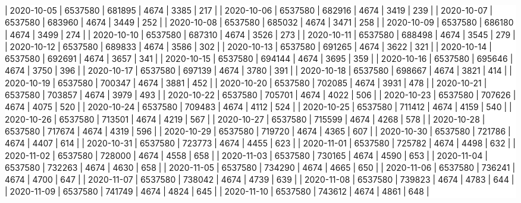 | 2020-10-05 | 6537580 | 681895 | 4674 | 3385 | 217 |
| 2020-10-06 | 6537580 | 682916 | 4674 | 3419 | 239 |
| 2020-10-07 | 6537580 | 683960 | 4674 | 3449 | 252 |
| 2020-10-08 | 6537580 | 685032 | 4674 | 3471 | 258 |
| 2020-10-09 | 6537580 | 686180 | 4674 | 3499 | 274 |
| 2020-10-10 | 6537580 | 687310 | 4674 | 3526 | 273 |
| 2020-10-11 | 6537580 | 688498 | 4674 | 3545 | 279 |
| 2020-10-12 | 6537580 | 689833 | 4674 | 3586 | 302 |
| 2020-10-13 | 6537580 | 691265 | 4674 | 3622 | 321 |
| 2020-10-14 | 6537580 | 692691 | 4674 | 3657 | 341 |
| 2020-10-15 | 6537580 | 694144 | 4674 | 3695 | 359 |
| 2020-10-16 | 6537580 | 695646 | 4674 | 3750 | 396 |
| 2020-10-17 | 6537580 | 697139 | 4674 | 3780 | 391 |
| 2020-10-18 | 6537580 | 698667 | 4674 | 3821 | 414 |
| 2020-10-19 | 6537580 | 700347 | 4674 | 3881 | 452 |
| 2020-10-20 | 6537580 | 702085 | 4674 | 3931 | 478 |
| 2020-10-21 | 6537580 | 703857 | 4674 | 3979 | 493 |
| 2020-10-22 | 6537580 | 705701 | 4674 | 4022 | 506 |
| 2020-10-23 | 6537580 | 707626 | 4674 | 4075 | 520 |
| 2020-10-24 | 6537580 | 709483 | 4674 | 4112 | 524 |
| 2020-10-25 | 6537580 | 711412 | 4674 | 4159 | 540 |
| 2020-10-26 | 6537580 | 713501 | 4674 | 4219 | 567 |
| 2020-10-27 | 6537580 | 715599 | 4674 | 4268 | 578 |
| 2020-10-28 | 6537580 | 717674 | 4674 | 4319 | 596 |
| 2020-10-29 | 6537580 | 719720 | 4674 | 4365 | 607 |
| 2020-10-30 | 6537580 | 721786 | 4674 | 4407 | 614 |
| 2020-10-31 | 6537580 | 723773 | 4674 | 4455 | 623 |
| 2020-11-01 | 6537580 | 725782 | 4674 | 4498 | 632 |
| 2020-11-02 | 6537580 | 728000 | 4674 | 4558 | 658 |
| 2020-11-03 | 6537580 | 730165 | 4674 | 4590 | 653 |
| 2020-11-04 | 6537580 | 732263 | 4674 | 4630 | 658 |
| 2020-11-05 | 6537580 | 734290 | 4674 | 4665 | 650 |
| 2020-11-06 | 6537580 | 736241 | 4674 | 4700 | 647 |
| 2020-11-07 | 6537580 | 738042 | 4674 | 4739 | 639 |
| 2020-11-08 | 6537580 | 739823 | 4674 | 4783 | 644 |
| 2020-11-09 | 6537580 | 741749 | 4674 | 4824 | 645 |
| 2020-11-10 | 6537580 | 743612 | 4674 | 4861 | 648 |